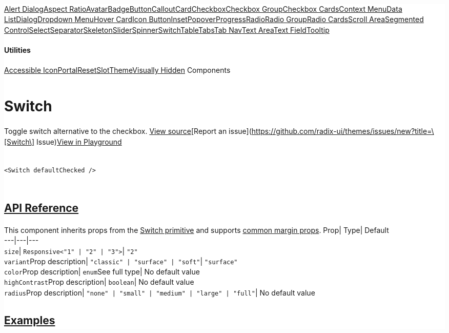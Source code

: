[Alert Dialog](https://www.radix-ui.com/themes/docs/components/alert-dialog)[Aspect Ratio](https://www.radix-ui.com/themes/docs/components/aspect-ratio)[Avatar](https://www.radix-ui.com/themes/docs/components/avatar)[Badge](https://www.radix-ui.com/themes/docs/components/badge)[Button](https://www.radix-ui.com/themes/docs/components/button)[Callout](https://www.radix-ui.com/themes/docs/components/callout)[Card](https://www.radix-ui.com/themes/docs/components/card)[Checkbox](https://www.radix-ui.com/themes/docs/components/checkbox)[Checkbox Group](https://www.radix-ui.com/themes/docs/components/checkbox-group)[Checkbox Cards](https://www.radix-ui.com/themes/docs/components/checkbox-cards)[Context Menu](https://www.radix-ui.com/themes/docs/components/context-menu)[Data List](https://www.radix-ui.com/themes/docs/components/data-list)[Dialog](https://www.radix-ui.com/themes/docs/components/dialog)[Dropdown Menu](https://www.radix-ui.com/themes/docs/components/dropdown-menu)[Hover Card](https://www.radix-ui.com/themes/docs/components/hover-card)[Icon Button](https://www.radix-ui.com/themes/docs/components/icon-button)[Inset](https://www.radix-ui.com/themes/docs/components/inset)[Popover](https://www.radix-ui.com/themes/docs/components/popover)[Progress](https://www.radix-ui.com/themes/docs/components/progress)[Radio](https://www.radix-ui.com/themes/docs/components/radio)[Radio Group](https://www.radix-ui.com/themes/docs/components/radio-group)[Radio Cards](https://www.radix-ui.com/themes/docs/components/radio-cards)[Scroll Area](https://www.radix-ui.com/themes/docs/components/scroll-area)[Segmented Control](https://www.radix-ui.com/themes/docs/components/segmented-control)[Select](https://www.radix-ui.com/themes/docs/components/select)[Separator](https://www.radix-ui.com/themes/docs/components/separator)[Skeleton](https://www.radix-ui.com/themes/docs/components/skeleton)[Slider](https://www.radix-ui.com/themes/docs/components/slider)[Spinner](https://www.radix-ui.com/themes/docs/components/spinner)[Switch](https://www.radix-ui.com/themes/docs/components/switch)[Table](https://www.radix-ui.com/themes/docs/components/table)[Tabs](https://www.radix-ui.com/themes/docs/components/tabs)[Tab Nav](https://www.radix-ui.com/themes/docs/components/tab-nav)[Text Area](https://www.radix-ui.com/themes/docs/components/text-area)[Text Field](https://www.radix-ui.com/themes/docs/components/text-field)[Tooltip](https://www.radix-ui.com/themes/docs/components/tooltip)
#### Utilities
[Accessible Icon](https://www.radix-ui.com/themes/docs/components/accessible-icon)[Portal](https://www.radix-ui.com/themes/docs/components/portal)[Reset](https://www.radix-ui.com/themes/docs/components/reset)[Slot](https://www.radix-ui.com/themes/docs/components/slot)[Theme](https://www.radix-ui.com/themes/docs/components/theme)[Visually Hidden](https://www.radix-ui.com/themes/docs/components/visually-hidden)
Components
# Switch
Toggle switch alternative to the checkbox.
[View source](https://github.com/radix-ui/themes/blob/main/packages/radix-ui-themes/src/components/switch.tsx)[Report an issue](https://github.com/radix-ui/themes/issues/new?title=\[Switch\] Issue)[View in Playground](https://www.radix-ui.com/themes/playground#switch)
```

<Switch defaultChecked />


```

## [API Reference](https://www.radix-ui.com/themes/docs/components/switch#api-reference)
This component inherits props from the [Switch primitive](https://www.radix-ui.com/primitives/docs/components/switch) and supports [common margin props](https://www.radix-ui.com/themes/docs/overview/layout#margin-props).
Prop| Type| Default  
---|---|---  
`size`| `Responsive<"1" | "2" | "3">`| `"2"`  
`variant`Prop description| `"classic" | "surface" | "soft"`| `"surface"`  
`color`Prop description| `enum`See full type| No default value  
`highContrast`Prop description| `boolean`| No default value  
`radius`Prop description| `"none" | "small" | "medium" | "large" | "full"`| No default value  
## [Examples](https://www.radix-ui.com/themes/docs/components/switch#examples)